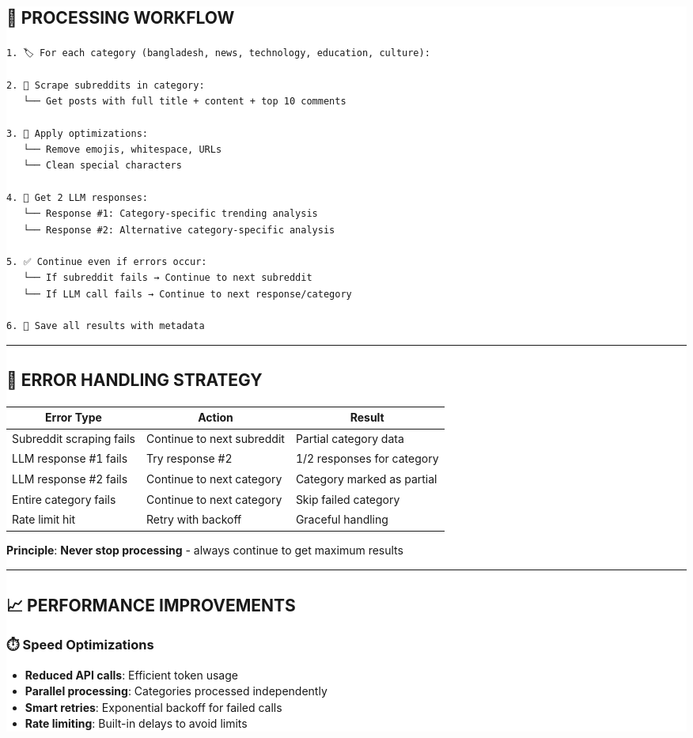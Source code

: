 
## 🔄 **PROCESSING WORKFLOW**

```
1. 🏷️ For each category (bangladesh, news, technology, education, culture):
   
2. 📡 Scrape subreddits in category:
   └── Get posts with full title + content + top 10 comments
   
3. 🧹 Apply optimizations:
   └── Remove emojis, whitespace, URLs
   └── Clean special characters
   
4. 🤖 Get 2 LLM responses:
   └── Response #1: Category-specific trending analysis
   └── Response #2: Alternative category-specific analysis
   
5. ✅ Continue even if errors occur:
   └── If subreddit fails → Continue to next subreddit
   └── If LLM call fails → Continue to next response/category
   
6. 💾 Save all results with metadata
```

---

## 🎯 **ERROR HANDLING STRATEGY**

| Error Type | Action | Result |
|------------|--------|--------|
| Subreddit scraping fails | Continue to next subreddit | Partial category data |
| LLM response #1 fails | Try response #2 | 1/2 responses for category |
| LLM response #2 fails | Continue to next category | Category marked as partial |
| Entire category fails | Continue to next category | Skip failed category |
| Rate limit hit | Retry with backoff | Graceful handling |

**Principle**: **Never stop processing** - always continue to get maximum results

---

## 📈 **PERFORMANCE IMPROVEMENTS**

### ⏱️ **Speed Optimizations**
- **Reduced API calls**: Efficient token usage
- **Parallel processing**: Categories processed independently  
- **Smart retries**: Exponential backoff for failed calls
- **Rate limiting**: Built-in delays to avoid limits
